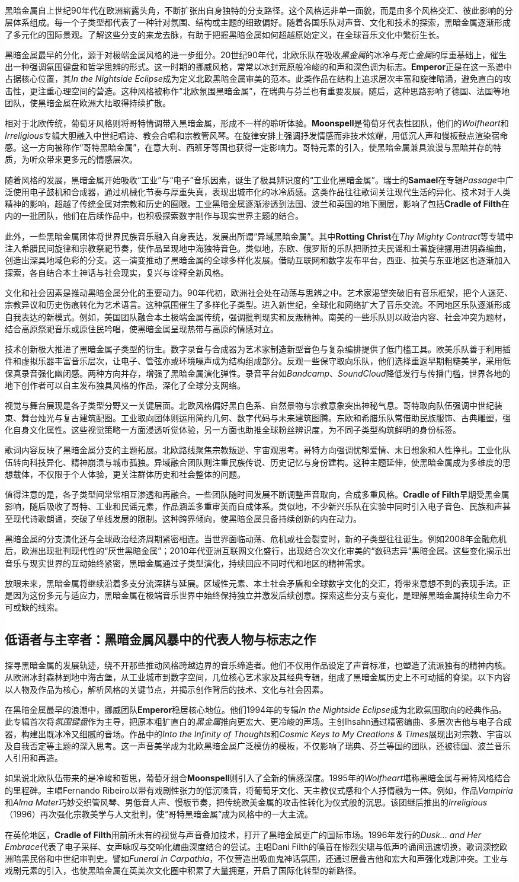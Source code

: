 黑暗金属自上世纪90年代在欧洲崭露头角，不断扩张出自身独特的分支路径。这个风格远非单一面貌，而是由多个风格交汇、彼此影响的分层体系组成。每一个子类型都代表了一种针对氛围、结构或主题的细致偏好。随着各国乐队对声音、文化和技术的探索，黑暗金属逐渐形成了多元化的国际景观。了解这些分支的来龙去脉，有助于把握黑暗金属如何超越原始定义，在全球音乐文化中繁衍生长。

黑暗金属最早的分化，源于对极端金属风格的进一步细分。20世纪90年代，北欧乐队在吸收*黑金属*的冰冷与*死亡金属*的厚重基础上，催生出一种强调氛围键盘和哲学思辨的形式。这一时期的挪威风格，常常以冰封荒原般冷峻的和声和深色调为标志。**Emperor**正是在这一系谱中占据核心位置，其*In the Nightside Eclipse*成为定义北欧黑暗金属审美的范本。此类作品在结构上追求层次丰富和旋律暗涌，避免直白的攻击性，更注重心理空间的营造。这种风格被称作“北欧氛围黑暗金属”，在瑞典与芬兰也有重要发展。随后，这种思路影响了德国、法国等地团队，使黑暗金属在欧洲大陆取得持续扩散。

相对于北欧传统，葡萄牙风格则将哥特情调带入黑暗金属，形成不一样的聆听体验。**Moonspell**是葡萄牙代表性团队，他们的*Wolfheart*和*Irreligious*专辑大胆融入中世纪唱诗、教会合唱和宗教管风琴。在旋律安排上强调抒发情感而非技术炫耀，用低沉人声和慢板鼓点渲染宿命感。这一方向被称作“哥特黑暗金属”，在意大利、西班牙等国也获得一定影响力。哥特元素的引入，使黑暗金属兼具浪漫与黑暗并存的特质，为听众带来更多元的情感层次。

随着风格的发展，黑暗金属开始吸收“工业”与“电子”音乐因素，诞生了极具辨识度的“工业化黑暗金属”。瑞士的**Samael**在专辑*Passage*中广泛使用电子鼓机和合成器，通过机械化节奏与厚重失真，表现出城市化的冰冷质感。这类作品往往歌词关注现代生活的异化、技术对于人类精神的影响，超越了传统金属对宗教和历史的囿限。工业黑暗金属逐渐渗透到法国、波兰和英国的地下圈层，影响了包括**Cradle of Filth**在内的一批团队，他们在后续作品中，也积极探索数字制作与现实世界主题的结合。

此外，一些黑暗金属团体将世界民族音乐融入自身表达，发展出所谓“异域黑暗金属”。其中**Rotting Christ**在*Thy Mighty Contract*等专辑中注入希腊民间旋律和宗教祭祀节奏，使作品呈现地中海独特音色。类似地，东欧、俄罗斯的乐队把斯拉夫民谣和土著旋律挪用进阴森编曲，创造出深具地域色彩的分支。这一演变推动了黑暗金属的全球多样化发展。借助互联网和数字发布平台，西亚、拉美与东亚地区也逐渐加入探索，各自结合本土神话与社会现实，复兴与诠释全新风格。

文化和社会因素是推动黑暗金属分化的重要动力。90年代初，欧洲社会处在动荡与思辨之中。艺术家渴望突破旧有音乐框架，把个人迷茫、宗教异议和历史伤痕转化为艺术语言。这种氛围催生了多样化子类型。进入新世纪，全球化和网络扩大了音乐交流。不同地区乐队逐渐形成自我表达的新模式。例如，美国团队融合本土极端金属传统，强调批判现实和反叛精神。南美的一些乐队则以政治内容、社会冲突为题材，结合高原祭祀音乐或原住民吟唱，使黑暗金属呈现热带与高原的情感对立。

技术创新极大推进了黑暗金属子类型的衍生。数字录音与合成器为艺术家制造新型音色与复杂编排提供了低门槛工具。欧美乐队善于利用插件和虚拟乐器丰富音乐层次，让电子、管弦亦或环境噪声成为结构组成部分。反观一些保守取向乐队，他们选择重返早期粗糙美学，采用低保真录音强化幽闭感。两种方向并存，增强了黑暗金属演化弹性。录音平台如*Bandcamp*、*SoundCloud*降低发行与传播门槛，世界各地的地下创作者可以自主发布独具风格的作品，深化了全球分支网络。

视觉与舞台展现是各子类型分野又一关键层面。北欧风格偏好黑白色系、自然景物与宗教意象突出神秘气息。哥特取向队伍强调中世纪装束、舞台烛光与复古建筑配图。工业取向团体则运用简约几何、数字代码与未来建筑图腾。东欧和希腊乐队常借助民族服饰、古典雕塑，强化自身文化属性。这些视觉策略一方面浸透听觉体验，另一方面也助推全球粉丝辨识度，为不同子类型构筑鲜明的身份标签。

歌词内容反映了黑暗金属分支的主题拓展。北欧路线聚焦宗教叛逆、宇宙观思考。哥特方向强调忧郁爱情、末日想象和人性挣扎。工业化队伍转向科技异化、精神崩溃与城市孤独。异域融合团队则注重民族传说、历史记忆与身份建构。这种主题延伸，使黑暗金属成为多维度的思想载体，不仅限于个人体验，更关注群体历史和社会整体的问题。

值得注意的是，各子类型间常常相互渗透和再融合。一些团队随时间发展不断调整声音取向，合成多重风格。**Cradle of Filth**早期受黑金属影响，随后吸收了哥特、工业和民谣元素，作品涵盖多重审美而自成体系。类似地，不少新兴乐队在实验中同时引入电子音色、民族和声甚至现代诗歌朗诵，突破了单线发展的限制。这种跨界倾向，使黑暗金属具备持续创新的内在动力。

黑暗金属的分支演化还与全球政治经济周期紧密相连。当世界面临动荡、危机或社会裂变时，新的子类型往往诞生。例如2008年金融危机后，欧洲出现批判现代性的“厌世黑暗金属”；2010年代亚洲互联网文化盛行，出现结合次文化审美的“数码志异”黑暗金属。这些变化揭示出音乐与现实世界的互动始终紧密，黑暗金属通过子类型演化，持续回应不同时代和地区的精神需求。

放眼未来，黑暗金属将继续沿着多支分流深耕与延展。区域性元素、本土社会矛盾和全球数字文化的交汇，将带来意想不到的表现手法。正是因为这份多元与适应力，黑暗金属在极端音乐世界中始终保持独立并激发后续创意。探索这些分支与变化，是理解黑暗金属持续生命力不可或缺的线索。

## 低语者与主宰者：黑暗金属风暴中的代表人物与标志之作

探寻黑暗金属的发展轨迹，绕不开那些推动风格跨越边界的音乐缔造者。他们不仅用作品设定了声音标准，也塑造了流派独有的精神内核。从欧洲冰封森林到地中海古堡，从工业城市到数字空间，几位核心艺术家及其经典专辑，组成了黑暗金属历史上不可动摇的脊梁。以下内容以人物及作品为核心，解析风格的关键节点，并揭示创作背后的技术、文化与社会因素。

在黑暗金属最早的浪潮中，挪威团队**Emperor**稳居核心地位。他们1994年的专辑*In the Nightside Eclipse*成为北欧氛围取向的经典作品。此专辑首次将*氛围键盘*作为主导，把原本粗犷直白的*黑金属*推向更宏大、更冷峻的声场。主创Ihsahn通过精密编曲、多层次吉他与电子合成器，构建出既冰冷又细腻的音场。作品中的*Into the Infinity of Thoughts*和*Cosmic Keys to My Creations & Times*展现出对宗教、宇宙以及自我否定等主题的深入思考。这一声音美学成为北欧黑暗金属广泛模仿的模板，不仅影响了瑞典、芬兰等国的团队，还被德国、波兰音乐人引用和再造。

如果说北欧队伍带来的是冷峻和哲思，葡萄牙组合**Moonspell**则引入了全新的情感深度。1995年的*Wolfheart*堪称黑暗金属与哥特风格结合的里程碑。主唱Fernando Ribeiro以带有戏剧性张力的低沉嗓音，将葡萄牙文化、天主教仪式感和个人抒情融为一体。例如，作品*Vampiria*和*Alma Mater*巧妙交织管风琴、男低音人声、慢板节奏，把传统欧美金属的攻击性转化为仪式般的沉思。该团继后推出的*Irreligious*（1996）再次强化宗教美学与人文批判，使“哥特黑暗金属”成为风格中的一大主流。

在英伦地区，**Cradle of Filth**用前所未有的视觉与声音叠加技术，打开了黑暗金属更广的国际市场。1996年发行的*Dusk... and Her Embrace*代表了电子采样、女声咏叹与交响化编曲深度结合的尝试。主唱Dani Filth的嗓音在惨烈尖啸与低声吟诵间迅速切换，歌词深挖欧洲暗黑民俗和中世纪审判史。譬如*Funeral in Carpathia*，不仅营造出吸血鬼神话氛围，还通过层叠吉他和宏大和声强化戏剧冲突。工业与戏剧元素的引入，也使黑暗金属在英美次文化圈中积累了大量拥趸，开启了国际化转型的新路径。
